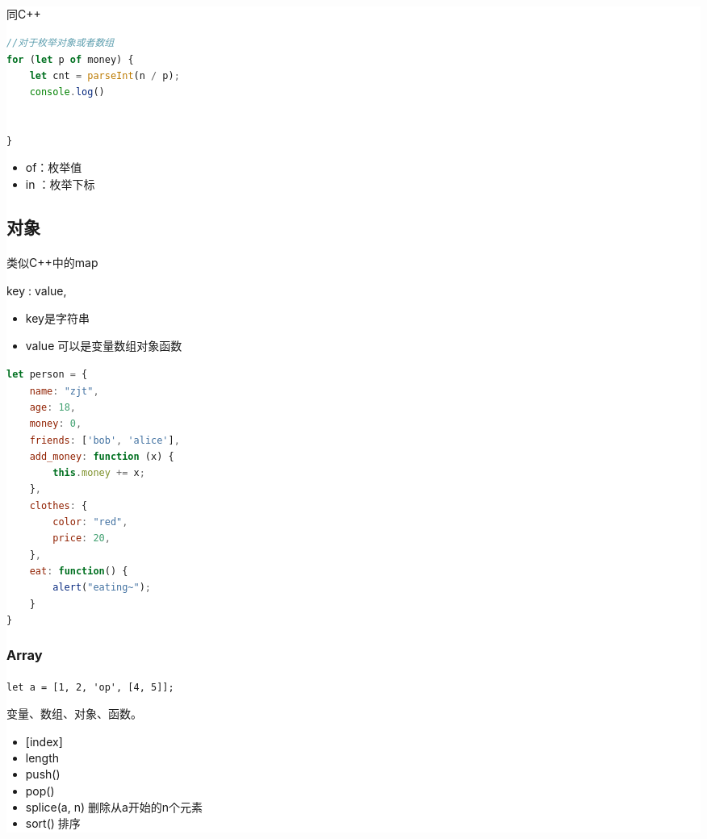 同C++

```js
//对于枚举对象或者数组
for (let p of money) {
	let cnt = parseInt(n / p);
    console.log()


}
```

- of：枚举值
- in ：枚举下标

## 对象

类似C++中的map

key : value,

- key是字符串

- value 可以是变量数组对象函数

```js
let person = {
	name: "zjt",
    age: 18,
    money: 0,
    friends: ['bob', 'alice'],
    add_money: function (x) {
		this.money += x;
    },
    clothes: {
        color: "red",
        price: 20,
    },
    eat: function() {
		alert("eating~");
    }
}
```

### Array

`let a = [1, 2, 'op', [4, 5]];`

变量、数组、对象、函数。

- [index]
- length
- push()
- pop()
- splice(a, n) 删除从a开始的n个元素
- sort() 排序
